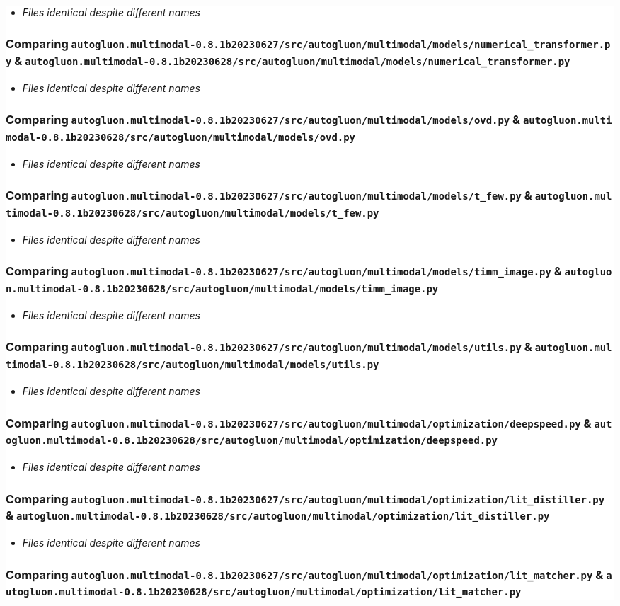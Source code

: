  * *Files identical despite different names*

### Comparing `autogluon.multimodal-0.8.1b20230627/src/autogluon/multimodal/models/numerical_transformer.py` & `autogluon.multimodal-0.8.1b20230628/src/autogluon/multimodal/models/numerical_transformer.py`

 * *Files identical despite different names*

### Comparing `autogluon.multimodal-0.8.1b20230627/src/autogluon/multimodal/models/ovd.py` & `autogluon.multimodal-0.8.1b20230628/src/autogluon/multimodal/models/ovd.py`

 * *Files identical despite different names*

### Comparing `autogluon.multimodal-0.8.1b20230627/src/autogluon/multimodal/models/t_few.py` & `autogluon.multimodal-0.8.1b20230628/src/autogluon/multimodal/models/t_few.py`

 * *Files identical despite different names*

### Comparing `autogluon.multimodal-0.8.1b20230627/src/autogluon/multimodal/models/timm_image.py` & `autogluon.multimodal-0.8.1b20230628/src/autogluon/multimodal/models/timm_image.py`

 * *Files identical despite different names*

### Comparing `autogluon.multimodal-0.8.1b20230627/src/autogluon/multimodal/models/utils.py` & `autogluon.multimodal-0.8.1b20230628/src/autogluon/multimodal/models/utils.py`

 * *Files identical despite different names*

### Comparing `autogluon.multimodal-0.8.1b20230627/src/autogluon/multimodal/optimization/deepspeed.py` & `autogluon.multimodal-0.8.1b20230628/src/autogluon/multimodal/optimization/deepspeed.py`

 * *Files identical despite different names*

### Comparing `autogluon.multimodal-0.8.1b20230627/src/autogluon/multimodal/optimization/lit_distiller.py` & `autogluon.multimodal-0.8.1b20230628/src/autogluon/multimodal/optimization/lit_distiller.py`

 * *Files identical despite different names*

### Comparing `autogluon.multimodal-0.8.1b20230627/src/autogluon/multimodal/optimization/lit_matcher.py` & `autogluon.multimodal-0.8.1b20230628/src/autogluon/multimodal/optimization/lit_matcher.py`
